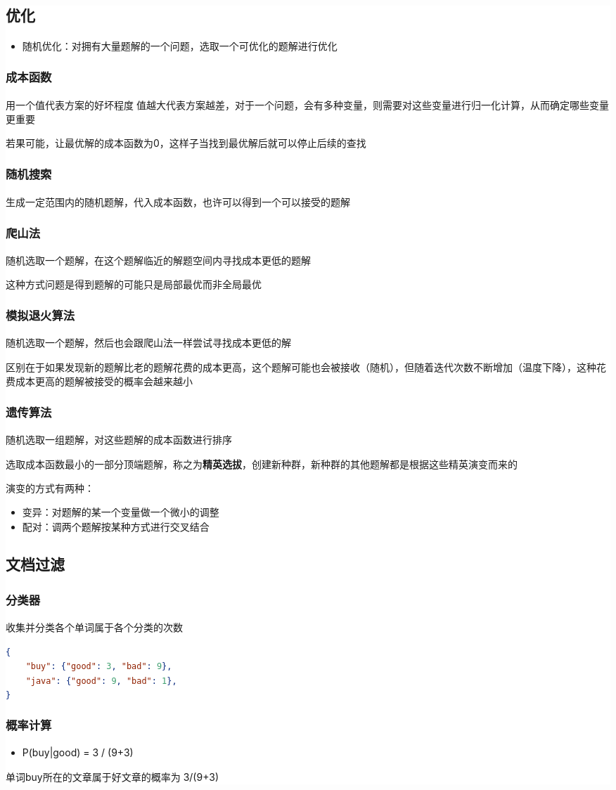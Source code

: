 ## 优化

- 随机优化：对拥有大量题解的一个问题，选取一个可优化的题解进行优化

### 成本函数

用一个值代表方案的好坏程度 值越大代表方案越差，对于一个问题，会有多种变量，则需要对这些变量进行归一化计算，从而确定哪些变量更重要

若果可能，让最优解的成本函数为0，这样子当找到最优解后就可以停止后续的查找

### 随机搜索

生成一定范围内的随机题解，代入成本函数，也许可以得到一个可以接受的题解

### 爬山法

随机选取一个题解，在这个题解临近的解题空间内寻找成本更低的题解

这种方式问题是得到题解的可能只是局部最优而非全局最优

### 模拟退火算法

随机选取一个题解，然后也会跟爬山法一样尝试寻找成本更低的解

区别在于如果发现新的题解比老的题解花费的成本更高，这个题解可能也会被接收（随机），但随着迭代次数不断增加（温度下降），这种花费成本更高的题解被接受的概率会越来越小

### 遗传算法

随机选取一组题解，对这些题解的成本函数进行排序

选取成本函数最小的一部分顶端题解，称之为**精英选拔**，创建新种群，新种群的其他题解都是根据这些精英演变而来的

演变的方式有两种：

- 变异：对题解的某一个变量做一个微小的调整
- 配对：调两个题解按某种方式进行交叉结合

## 文档过滤

### 分类器

收集并分类各个单词属于各个分类的次数

```json
{
    "buy": {"good": 3, "bad": 9},
    "java": {"good": 9, "bad": 1},
}
```

### 概率计算

- P(buy|good) = 3 / (9+3)

单词buy所在的文章属于好文章的概率为 3/(9+3)
